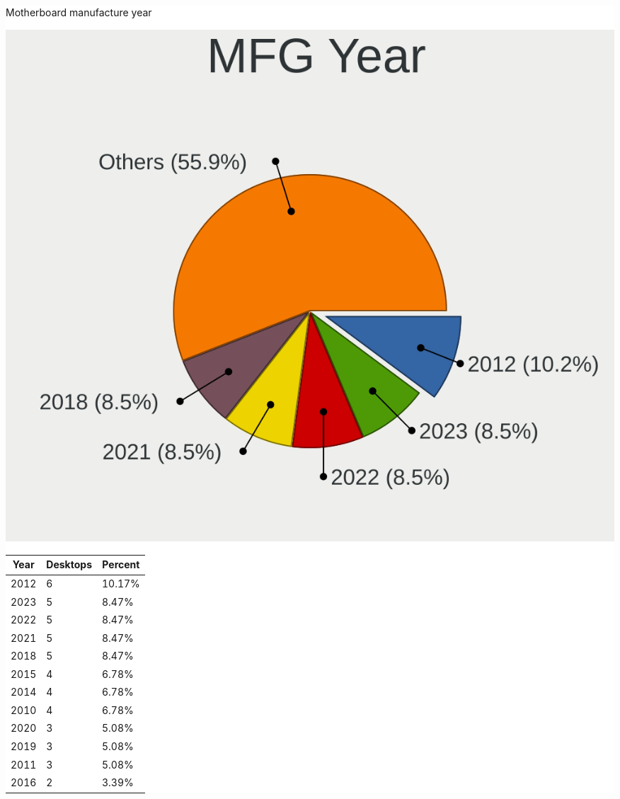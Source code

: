 Motherboard manufacture year

![MFG Year](./images/pie_chart/node_year.svg)


| Year | Desktops | Percent |
|------|----------|---------|
| 2012 | 6        | 10.17%  |
| 2023 | 5        | 8.47%   |
| 2022 | 5        | 8.47%   |
| 2021 | 5        | 8.47%   |
| 2018 | 5        | 8.47%   |
| 2015 | 4        | 6.78%   |
| 2014 | 4        | 6.78%   |
| 2010 | 4        | 6.78%   |
| 2020 | 3        | 5.08%   |
| 2019 | 3        | 5.08%   |
| 2011 | 3        | 5.08%   |
| 2016 | 2        | 3.39%   |